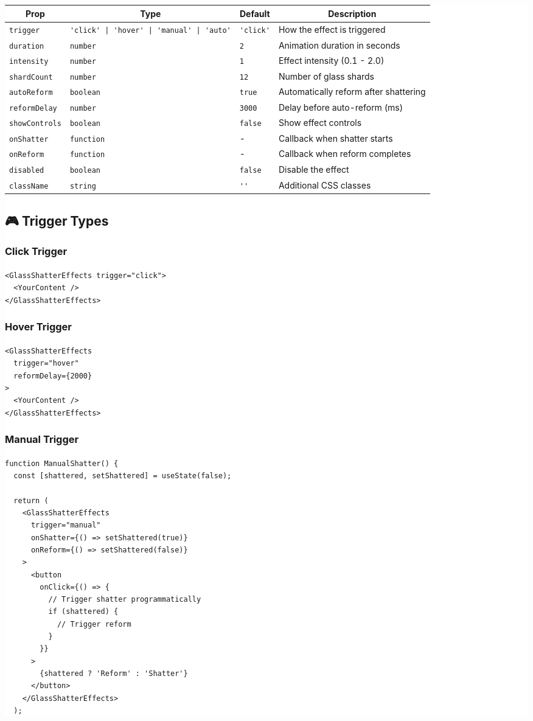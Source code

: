 | Prop | Type | Default | Description |
|------|------|---------|-------------|
| `trigger` | `'click' \| 'hover' \| 'manual' \| 'auto'` | `'click'` | How the effect is triggered |
| `duration` | `number` | `2` | Animation duration in seconds |
| `intensity` | `number` | `1` | Effect intensity (0.1 - 2.0) |
| `shardCount` | `number` | `12` | Number of glass shards |
| `autoReform` | `boolean` | `true` | Automatically reform after shattering |
| `reformDelay` | `number` | `3000` | Delay before auto-reform (ms) |
| `showControls` | `boolean` | `false` | Show effect controls |
| `onShatter` | `function` | - | Callback when shatter starts |
| `onReform` | `function` | - | Callback when reform completes |
| `disabled` | `boolean` | `false` | Disable the effect |
| `className` | `string` | `''` | Additional CSS classes |

## 🎮 Trigger Types

### Click Trigger
```tsx
<GlassShatterEffects trigger="click">
  <YourContent />
</GlassShatterEffects>
```

### Hover Trigger
```tsx
<GlassShatterEffects
  trigger="hover"
  reformDelay={2000}
>
  <YourContent />
</GlassShatterEffects>
```

### Manual Trigger
```tsx
function ManualShatter() {
  const [shattered, setShattered] = useState(false);

  return (
    <GlassShatterEffects
      trigger="manual"
      onShatter={() => setShattered(true)}
      onReform={() => setShattered(false)}
    >
      <button
        onClick={() => {
          // Trigger shatter programmatically
          if (shattered) {
            // Trigger reform
          }
        }}
      >
        {shattered ? 'Reform' : 'Shatter'}
      </button>
    </GlassShatterEffects>
  );
```